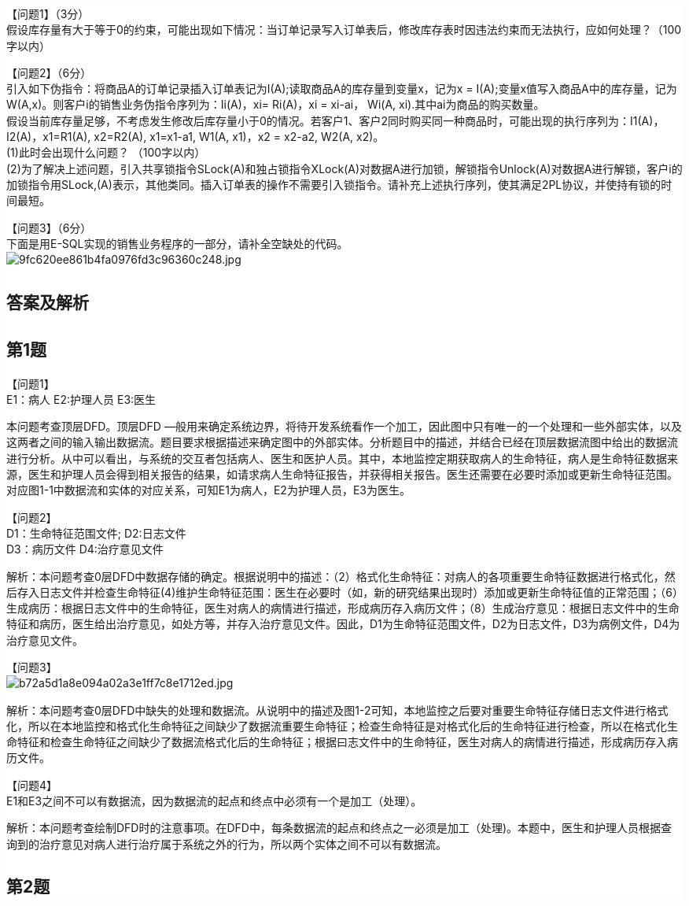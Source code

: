 【问题1】（3分）  
假设库存量有大于等于0的约束，可能出现如下情况：当订单记录写入订单表后，修改库存表时因违法约束而无法执行，应如何处理？（100字以内）  
  
【问题2】（6分）  
引入如下伪指令：将商品A的订单记录插入订单表记为I(A);读取商品A的库存量到变量x，记为x = I(A);变量x值写入商品A中的库存量，记为W(A,x)。则客户i的销售业务伪指令序列为：Ii(A)，xi= Ri(A)，xi = xi\-ai， Wi(A, xi).其中ai为商品的购买数量。  
假设当前库存量足够，不考虑发生修改后库存量小于0的情况。若客户1、客户2同时购买同一种商品时，可能出现的执行序列为：I1(A)，I2(A)，x1=R1(A), x2=R2(A), x1=x1\-a1, W1(A, x1)，x2 = x2\-a2, W2(A, x2)。  
(1)此时会出现什么问题？ （100字以内）  
(2)为了解决上述问题，引入共享锁指令SLock(A)和独占锁指令XLock(A)对数据A进行加锁，解锁指令Unlock(A)对数据A进行解锁，客户i的加锁指令用SLock,(A)表示，其他类同。插入订单表的操作不需要引入锁指令。请补充上述执行序列，使其满足2PL协议，并使持有锁的时间最短。  
  
【问题3】（6分）  
下面是用E-SQL实现的销售业务程序的一部分，请补全空缺处的代码。  
![9fc620ee861b4fa0976fd3c96360c248.jpg][]  
  


## 答案及解析 ##

  



[f8d39edffebe455fa5484052bb24748d.jpg]: https://www.xkxxkx.cn/file/exam/software/数据库系统工程师/案例/第1题/f8d39edffebe455fa5484052bb24748d.jpg
[ef5c68563b1f49a798143a2be2bf67ee.jpg]: https://www.xkxxkx.cn/file/exam/software/数据库系统工程师/案例/第1题/ef5c68563b1f49a798143a2be2bf67ee.jpg
[28dfce0a5c184c97ae86dcdd695dc3ec.jpg]: https://www.xkxxkx.cn/file/exam/software/数据库系统工程师/案例/第2题/28dfce0a5c184c97ae86dcdd695dc3ec.jpg
[78c81c9e7dad4c4a87fc31fc27fca058.jpg]: https://www.xkxxkx.cn/file/exam/software/数据库系统工程师/案例/第2题/78c81c9e7dad4c4a87fc31fc27fca058.jpg
[590a0d4caee442d8ba0fa88582e9f1ba.jpg]: https://www.xkxxkx.cn/file/exam/software/数据库系统工程师/案例/第2题/590a0d4caee442d8ba0fa88582e9f1ba.jpg
[685b0f61975c4b21b0342ffb8276d2fe.jpg]: https://www.xkxxkx.cn/file/exam/software/数据库系统工程师/案例/第2题/685b0f61975c4b21b0342ffb8276d2fe.jpg
[ec881e65bdbe45a6adbd95f725c88731.jpg]: https://www.xkxxkx.cn/file/exam/software/数据库系统工程师/案例/第2题/ec881e65bdbe45a6adbd95f725c88731.jpg
[f147625ff56e4409b6c4976bb4279d20.jpg]: https://www.xkxxkx.cn/file/exam/software/数据库系统工程师/案例/第2题/f147625ff56e4409b6c4976bb4279d20.jpg
[4ea5d004677346f49e0036935c3346b9.jpg]: https://www.xkxxkx.cn/file/exam/software/数据库系统工程师/案例/第3题/4ea5d004677346f49e0036935c3346b9.jpg
[9f645780be634a739435e5dd000be8fc.jpg]: https://www.xkxxkx.cn/file/exam/software/数据库系统工程师/案例/第3题/9f645780be634a739435e5dd000be8fc.jpg
[24d261477cc64366a1e9d9405229928e.jpg]: https://www.xkxxkx.cn/file/exam/software/数据库系统工程师/案例/第4题/24d261477cc64366a1e9d9405229928e.jpg
[57ff101df14a404c96baffc7f7ef6e0d.jpg]: https://www.xkxxkx.cn/file/exam/software/数据库系统工程师/案例/第4题/57ff101df14a404c96baffc7f7ef6e0d.jpg
[9fc620ee861b4fa0976fd3c96360c248.jpg]: https://www.xkxxkx.cn/file/exam/software/数据库系统工程师/案例/第5题/9fc620ee861b4fa0976fd3c96360c248.jpg
## 第1题 ##

【问题1】  
E1：病人 E2:护理人员 E3:医生  
  
本问题考查顶层DFD。顶层DFD —般用来确定系统边界，将待开发系统看作一个加工，因此图中只有唯一的一个处理和一些外部实体，以及这两者之间的输入输出数据流。题目要求根据描述来确定图中的外部实体。分析题目中的描述，并结合已经在顶层数据流图中给出的数据流进行分析。从中可以看出，与系统的交互者包括病人、医生和医护人员。其中，本地监控定期获取病人的生命特征，病人是生命特征数据来源，医生和护理人员会得到相关报告的结果，如请求病人生命特征报告，并获得相关报告。医生还需要在必要时添加或更新生命特征范围。对应图1-1中数据流和实体的对应关系，可知E1为病人，E2为护理人员，E3为医生。  
  
【问题2】  
D1：生命特征范围文件; D2:日志文件  
D3：病历文件 D4:治疗意见文件  
  
解析：本问题考查0层DFD中数据存储的确定。根据说明中的描述：（2）格式化生命特征：对病人的各项重要生命特征数据进行格式化，然后存入日志文件并检查生命特征(4)维护生命特征范围：医生在必要时（如，新的研究结果出现时）添加或更新生命特征值的正常范围；（6）生成病历：根据日志文件中的生命特征，医生对病人的病情进行描述，形成病历存入病历文件；（8）生成治疗意见：根据日志文件中的生命特征和病历，医生给出治疗意见，如处方等，并存入治疗意见文件。因此，D1为生命特征范围文件，D2为日志文件，D3为病例文件，D4为治疗意见文件。  
  
【问题3】  
![b72a5d1a8e094a02a3e1ff7c8e1712ed.jpg][]  
  
解析：本问题考查0层DFD中缺失的处理和数据流。从说明中的描述及图1-2可知，本地监控之后要对重要生命特征存储日志文件进行格式化，所以在本地监控和格式化生命特征之间缺少了数据流重要生命特征；检查生命特征是对格式化后的生命特征进行检查，所以在格式化生命特征和检查生命特征之间缺少了数据流格式化后的生命特征；根据曰志文件中的生命特征，医生对病人的病情进行描述，形成病历存入病历文件。  
  
【问题4】  
E1和E3之间不可以有数据流，因为数据流的起点和终点中必须有一个是加工（处理）。  
  
解析：本问题考查绘制DFD时的注意事项。在DFD中，每条数据流的起点和终点之一必须是加工（处理)。本题中，医生和护理人员根据查询到的治疗意见对病人进行治疗属于系统之外的行为，所以两个实体之间不可以有数据流。  


## 第2题 ##


[b72a5d1a8e094a02a3e1ff7c8e1712ed.jpg]: https://www.xkxxkx.cn/file/exam/software/数据库系统工程师/案例/第1题/b72a5d1a8e094a02a3e1ff7c8e1712ed.jpg
[7acbb22f437742ebb3042a2f5f77cecb.jpg]: https://www.xkxxkx.cn/file/exam/software/数据库系统工程师/案例/第3题/7acbb22f437742ebb3042a2f5f77cecb.jpg
[2e3987cbc6d34b18855d95ac65aff630.jpg]: https://www.xkxxkx.cn/file/exam/software/数据库系统工程师/案例/第3题/2e3987cbc6d34b18855d95ac65aff630.jpg
[62af1978c24248368010f37e35bfecde.jpg]: https://www.xkxxkx.cn/file/exam/software/数据库系统工程师/案例/第5题/62af1978c24248368010f37e35bfecde.jpg
[9fb478e1c63c4e3fb6c4eda8f5d8e0d2.jpg]: https://www.xkxxkx.cn/file/exam/software/数据库系统工程师/案例/第5题/9fb478e1c63c4e3fb6c4eda8f5d8e0d2.jpg